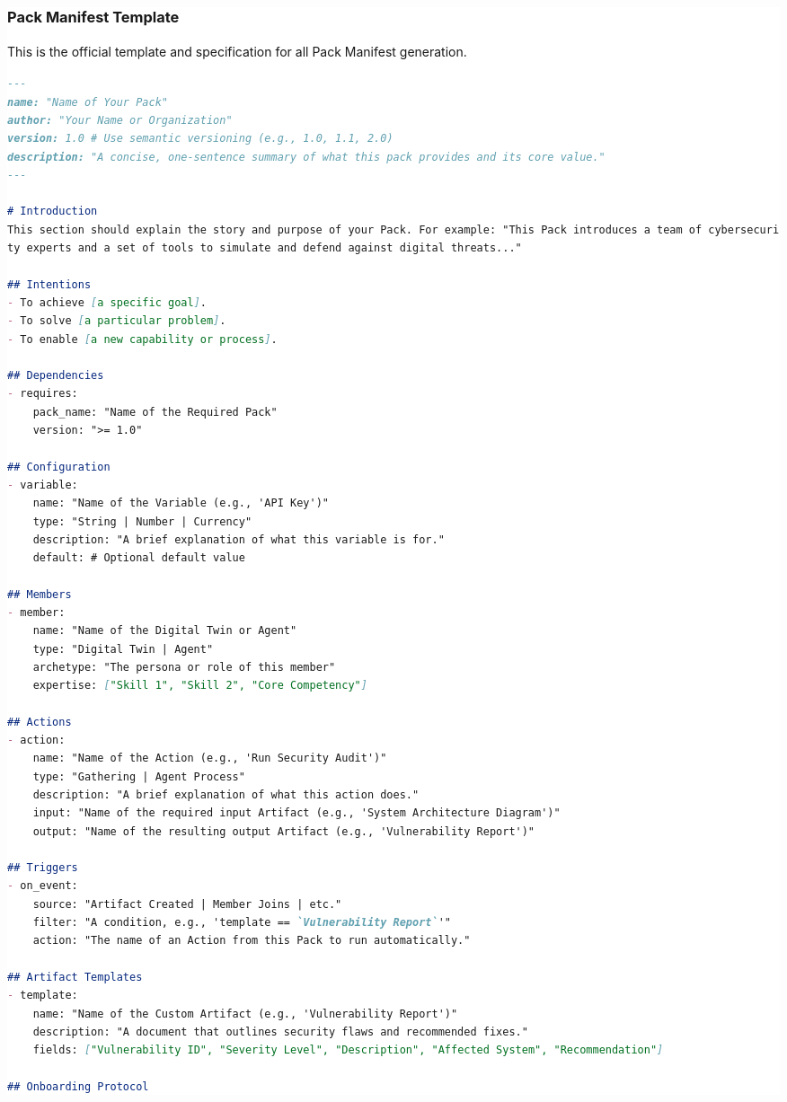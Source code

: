 ### Pack Manifest Template

This is the official template and specification for all Pack Manifest generation.

```markdown
---
name: "Name of Your Pack"
author: "Your Name or Organization"
version: 1.0 # Use semantic versioning (e.g., 1.0, 1.1, 2.0)
description: "A concise, one-sentence summary of what this pack provides and its core value."
---

# Introduction
This section should explain the story and purpose of your Pack. For example: "This Pack introduces a team of cybersecurity experts and a set of tools to simulate and defend against digital threats..."

## Intentions
- To achieve [a specific goal].
- To solve [a particular problem].
- To enable [a new capability or process].

## Dependencies
- requires: 
    pack_name: "Name of the Required Pack"
    version: ">= 1.0"

## Configuration
- variable:
    name: "Name of the Variable (e.g., 'API Key')"
    type: "String | Number | Currency"
    description: "A brief explanation of what this variable is for."
    default: # Optional default value

## Members
- member:
    name: "Name of the Digital Twin or Agent"
    type: "Digital Twin | Agent"
    archetype: "The persona or role of this member"
    expertise: ["Skill 1", "Skill 2", "Core Competency"]

## Actions
- action:
    name: "Name of the Action (e.g., 'Run Security Audit')"
    type: "Gathering | Agent Process"
    description: "A brief explanation of what this action does."
    input: "Name of the required input Artifact (e.g., 'System Architecture Diagram')"
    output: "Name of the resulting output Artifact (e.g., 'Vulnerability Report')"

## Triggers
- on_event:
    source: "Artifact Created | Member Joins | etc."
    filter: "A condition, e.g., 'template == `Vulnerability Report`'"
    action: "The name of an Action from this Pack to run automatically." 

## Artifact Templates
- template:
    name: "Name of the Custom Artifact (e.g., 'Vulnerability Report')"
    description: "A document that outlines security flaws and recommended fixes."
    fields: ["Vulnerability ID", "Severity Level", "Description", "Affected System", "Recommendation"]

## Onboarding Protocol
```